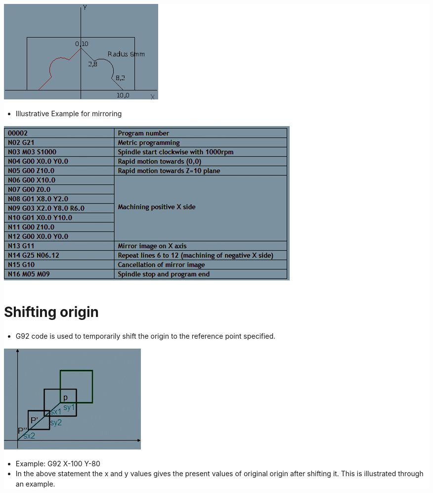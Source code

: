 
![u47](/CIM/Notes/src/u47.png)
 - Illustrative Example for mirroring


![u48](/CIM/Notes/src/u48.png)

# Shifting origin

 - G92 code is used to temporarily shift the origin to the reference point specified.


![u49](/CIM/Notes/src/u49.png)

 - Example: G92 X-100 Y-80
 - In the above statement the x and y values gives the present values of original origin after shifting it. This is illustrated through an example.
